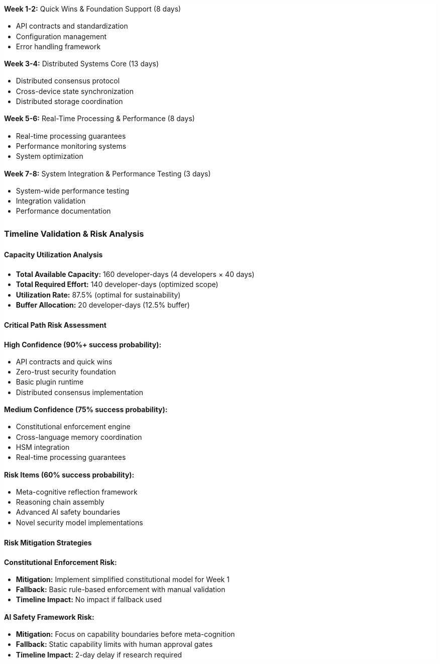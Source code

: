 **Week 1-2:** Quick Wins & Foundation Support (8 days)
- API contracts and standardization
- Configuration management
- Error handling framework

**Week 3-4:** Distributed Systems Core (13 days)
- Distributed consensus protocol
- Cross-device state synchronization
- Distributed storage coordination

**Week 5-6:** Real-Time Processing & Performance (8 days)
- Real-time processing guarantees
- Performance monitoring systems
- System optimization

**Week 7-8:** System Integration & Performance Testing (3 days)
- System-wide performance testing
- Integration validation
- Performance documentation

### **Timeline Validation & Risk Analysis**

#### **Capacity Utilization Analysis**
- **Total Available Capacity:** 160 developer-days (4 developers × 40 days)
- **Total Required Effort:** 140 developer-days (optimized scope)
- **Utilization Rate:** 87.5% (optimal for sustainability)
- **Buffer Allocation:** 20 developer-days (12.5% buffer)

#### **Critical Path Risk Assessment**
**High Confidence (90%+ success probability):**
- API contracts and quick wins
- Zero-trust security foundation  
- Basic plugin runtime
- Distributed consensus implementation

**Medium Confidence (75% success probability):**
- Constitutional enforcement engine
- Cross-language memory coordination
- HSM integration
- Real-time processing guarantees

**Risk Items (60% success probability):**
- Meta-cognitive reflection framework
- Reasoning chain assembly
- Advanced AI safety boundaries
- Novel security model implementations

#### **Risk Mitigation Strategies**
**Constitutional Enforcement Risk:**
- **Mitigation:** Implement simplified constitutional model for Week 1
- **Fallback:** Basic rule-based enforcement with manual validation
- **Timeline Impact:** No impact if fallback used

**AI Safety Framework Risk:**
- **Mitigation:** Focus on capability boundaries before meta-cognition
- **Fallback:** Static capability limits with human approval gates
- **Timeline Impact:** 2-day delay if research required
